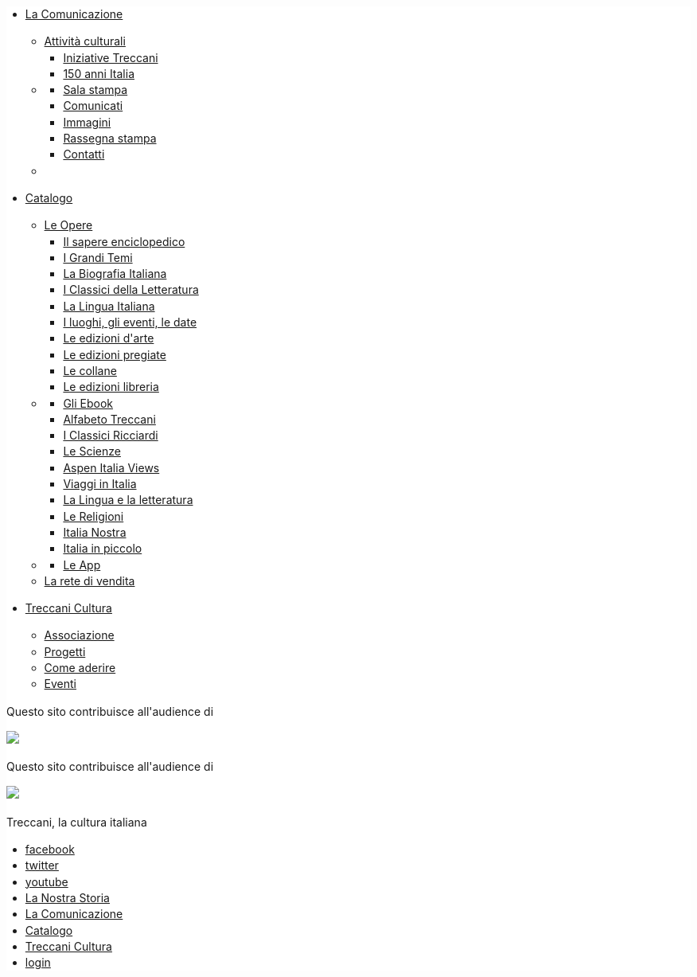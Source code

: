 -   [La Comunicazione<span class="open-close"></span>](/comunicazione/)
    -   [Attività culturali<span class="open-close"></span>](/comunicazione/attivita_culturali/)
        -   [Iniziative Treccani](/comunicazione/attivita_culturali/iniziative/)
        -   [150 anni Italia](/comunicazione/attivita_culturali/150_anni_Italia/)
    -   -   [Sala stampa<span class="open-close"></span>](/comunicazione/sala_stampa/)
        -   [Comunicati](/comunicazione/sala_stampa/comunicati/)
        -   [Immagini](/comunicazione/sala_stampa/immagini/)
        -   [Rassegna stampa](/comunicazione/sala_stampa/rassegna-stampa.html)
        -   [Contatti](/comunicazione/sala_stampa/contatti/)
    -   

-   [Catalogo<span class="open-close"></span>](/catalogo/)
    -   [Le Opere<span class="open-close"></span>](/catalogo/catalogo_prodotti/)
        -   [Il sapere enciclopedico](/catalogo/catalogo_prodotti/sapere_enciclopedico/)
        -   [I Grandi Temi](/catalogo/catalogo_prodotti/i_grandi_temi/)
        -   [La Biografia Italiana](/catalogo/catalogo_prodotti/la_biografia_italiana/)
        -   [I Classici della Letteratura](/catalogo/catalogo_prodotti/i_classici_della_letteratura/)
        -   [La Lingua Italiana](/catalogo/catalogo_prodotti/la_lingua_italiana/)
        -   [I luoghi, gli eventi, le date](/catalogo/catalogo_prodotti/I_luoghi_gli_eventi_le_date/)
        -   [Le edizioni d'arte](/catalogo/catalogo_prodotti/Le_edizioni_d_arte/)
        -   [Le edizioni pregiate](/catalogo/catalogo_prodotti/Le_edizioni_pregiate/)
        -   [Le collane](/catalogo/catalogo_prodotti/Le_collane/)
        -   [Le edizioni libreria](/catalogo/catalogo_prodotti/Le_edizioni_libreria/)
    -   -   [Gli Ebook<span class="open-close"></span>](/catalogo/ebook/)
        -   [Alfabeto Treccani](/catalogo/ebook/alfabeto_treccani/)
        -   [I Classici Ricciardi](/catalogo/ebook/i_classici_ricciardi/)
        -   [Le Scienze](/catalogo/ebook/le_scienze/)
        -   [Aspen Italia Views](/catalogo/ebook/Aspen_Italia_Views/)
        -   [Viaggi in Italia](/catalogo/ebook/viaggi_in_italia/)
        -   [La Lingua e la letteratura](/catalogo/ebook/la_lingua/)
        -   [Le Religioni](/catalogo/ebook/le_religioni/)
        -   [Italia Nostra](/catalogo/ebook/italia_nostra/)
        -   [Italia in piccolo](/catalogo/ebook/Italia_in_piccolo/)
    -   -   [Le App](/catalogo/app/)
    -   [La rete di vendita](/catalogo/rete_di_vendita/)

-   [Treccani Cultura<span class="open-close"></span>](/cultura/)
    -   [Associazione](/cultura/associazione.html)
    -   [Progetti](/cultura/progetti.html)
    -   [Come aderire](/cultura/come-aderire.html)
    -   [Eventi](/cultura/eventi.html)

Questo sito contribuisce
all'audience di

[<img src="/export/system/modules/it.banzai.treccani.portale3/resources/images/logo-banner-top-studenti.png" class="studenti-it-banner-top__logo" />](http://www.studenti.it/)

Questo sito contribuisce
all'audience di

[<img src="/export/system/modules/it.banzai.treccani.portale3/resources/images/logo-banner-top-studenti.png" class="studenti-it-banner-top__logo" />](http://www.studenti.it/)

<span class="claim hidden-xs hidden-sm">Treccani, la cultura italiana</span>
-   [facebook](https://www.facebook.com/treccani)
-   [twitter](https://twitter.com/Treccani)
-   [youtube](https://www.youtube.com/user/TreccaniChannel)
-   [La Nostra Storia](/nostra-storia/)
-   [La Comunicazione](/comunicazione/)
-   [Catalogo](/catalogo/)
-   [Treccani Cultura](/cultura/)
-   [login]()
